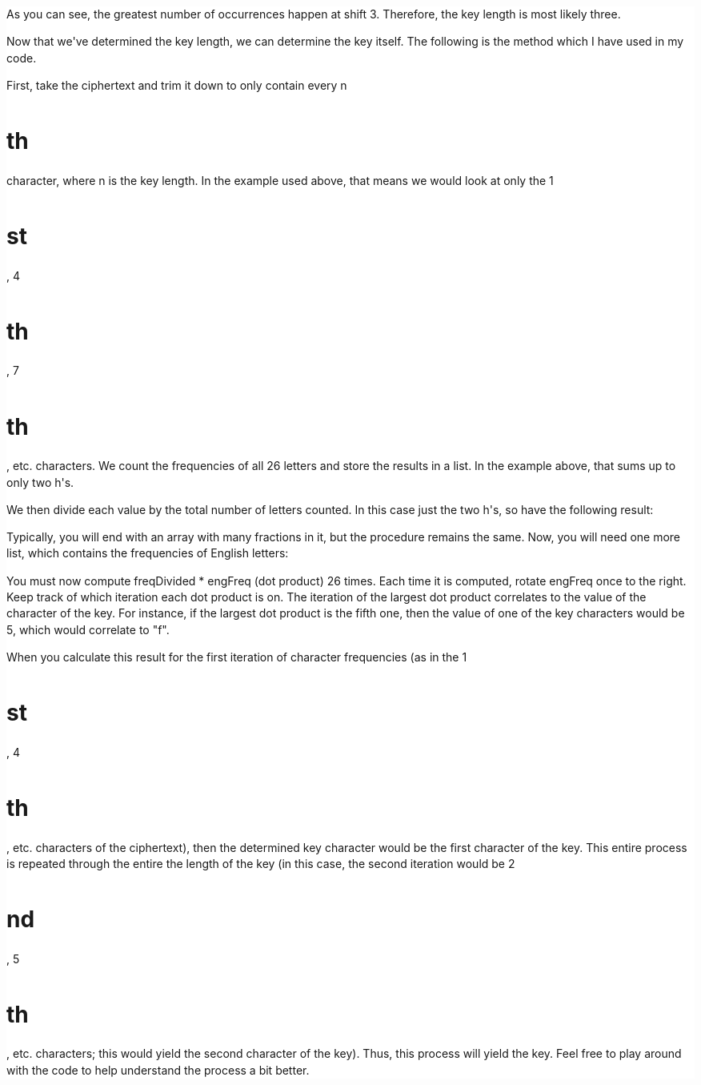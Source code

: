 As you can see, the greatest number of occurrences happen at shift 3. Therefore, the key length is most likely three.

Now that we&#39;ve determined the key length, we can determine the key itself. The following is the method which I have used in my code.

First, take the ciphertext and trim it down to only contain every n

# th
 character, where n is the key length. In the example used above, that means we would look at only the 1
# st
, 4
# th
, 7
# th
, etc. characters. We count the frequencies of all 26 letters and store the results in a list. In the example above, that sums up to only two h&#39;s.

We then divide each value by the total number of letters counted. In this case just the two h&#39;s, so have the following result:

Typically, you will end with an array with many fractions in it, but the procedure remains the same. Now, you will need one more list, which contains the frequencies of English letters:

You must now compute freqDivided \* engFreq (dot product) 26 times. Each time it is computed, rotate engFreq once to the right. Keep track of which iteration each dot product is on. The iteration of the largest dot product correlates to the value of the character of the key. For instance, if the largest dot product is the fifth one, then the value of one of the key characters would be 5, which would correlate to &quot;f&quot;.

When you calculate this result for the first iteration of character frequencies (as in the 1

# st
, 4
# th
, etc. characters of the ciphertext), then the determined key character would be the first character of the key. This entire process is repeated through the entire the length of the key (in this case, the second iteration would be 2
# nd
, 5
# th
, etc. characters; this would yield the second character of the key). Thus, this process will yield the key. Feel free to play around with the code to help understand the process a bit better.
